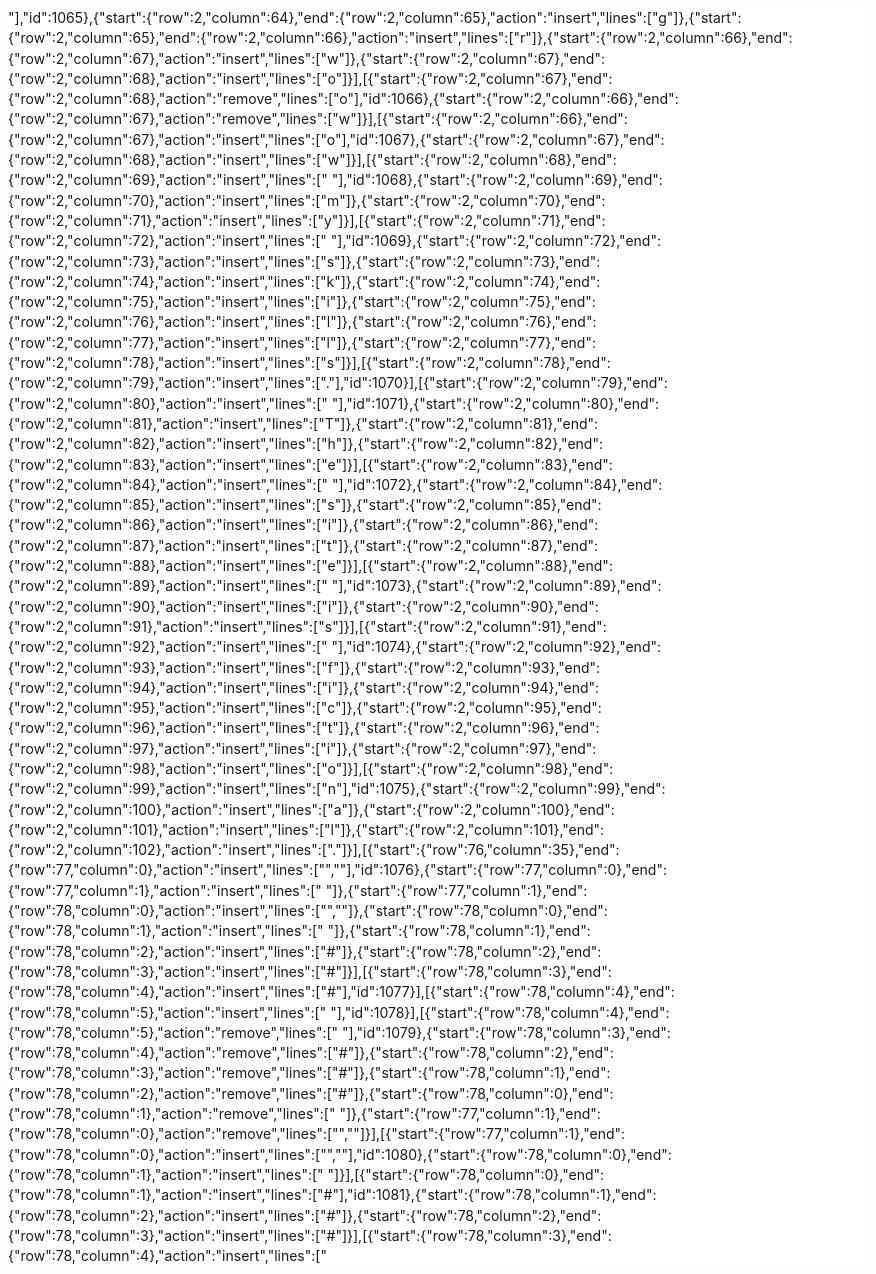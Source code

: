 "],"id":1065},{"start":{"row":2,"column":64},"end":{"row":2,"column":65},"action":"insert","lines":["g"]},{"start":{"row":2,"column":65},"end":{"row":2,"column":66},"action":"insert","lines":["r"]},{"start":{"row":2,"column":66},"end":{"row":2,"column":67},"action":"insert","lines":["w"]},{"start":{"row":2,"column":67},"end":{"row":2,"column":68},"action":"insert","lines":["o"]}],[{"start":{"row":2,"column":67},"end":{"row":2,"column":68},"action":"remove","lines":["o"],"id":1066},{"start":{"row":2,"column":66},"end":{"row":2,"column":67},"action":"remove","lines":["w"]}],[{"start":{"row":2,"column":66},"end":{"row":2,"column":67},"action":"insert","lines":["o"],"id":1067},{"start":{"row":2,"column":67},"end":{"row":2,"column":68},"action":"insert","lines":["w"]}],[{"start":{"row":2,"column":68},"end":{"row":2,"column":69},"action":"insert","lines":[" "],"id":1068},{"start":{"row":2,"column":69},"end":{"row":2,"column":70},"action":"insert","lines":["m"]},{"start":{"row":2,"column":70},"end":{"row":2,"column":71},"action":"insert","lines":["y"]}],[{"start":{"row":2,"column":71},"end":{"row":2,"column":72},"action":"insert","lines":[" "],"id":1069},{"start":{"row":2,"column":72},"end":{"row":2,"column":73},"action":"insert","lines":["s"]},{"start":{"row":2,"column":73},"end":{"row":2,"column":74},"action":"insert","lines":["k"]},{"start":{"row":2,"column":74},"end":{"row":2,"column":75},"action":"insert","lines":["i"]},{"start":{"row":2,"column":75},"end":{"row":2,"column":76},"action":"insert","lines":["l"]},{"start":{"row":2,"column":76},"end":{"row":2,"column":77},"action":"insert","lines":["l"]},{"start":{"row":2,"column":77},"end":{"row":2,"column":78},"action":"insert","lines":["s"]}],[{"start":{"row":2,"column":78},"end":{"row":2,"column":79},"action":"insert","lines":["."],"id":1070}],[{"start":{"row":2,"column":79},"end":{"row":2,"column":80},"action":"insert","lines":[" "],"id":1071},{"start":{"row":2,"column":80},"end":{"row":2,"column":81},"action":"insert","lines":["T"]},{"start":{"row":2,"column":81},"end":{"row":2,"column":82},"action":"insert","lines":["h"]},{"start":{"row":2,"column":82},"end":{"row":2,"column":83},"action":"insert","lines":["e"]}],[{"start":{"row":2,"column":83},"end":{"row":2,"column":84},"action":"insert","lines":[" "],"id":1072},{"start":{"row":2,"column":84},"end":{"row":2,"column":85},"action":"insert","lines":["s"]},{"start":{"row":2,"column":85},"end":{"row":2,"column":86},"action":"insert","lines":["i"]},{"start":{"row":2,"column":86},"end":{"row":2,"column":87},"action":"insert","lines":["t"]},{"start":{"row":2,"column":87},"end":{"row":2,"column":88},"action":"insert","lines":["e"]}],[{"start":{"row":2,"column":88},"end":{"row":2,"column":89},"action":"insert","lines":[" "],"id":1073},{"start":{"row":2,"column":89},"end":{"row":2,"column":90},"action":"insert","lines":["i"]},{"start":{"row":2,"column":90},"end":{"row":2,"column":91},"action":"insert","lines":["s"]}],[{"start":{"row":2,"column":91},"end":{"row":2,"column":92},"action":"insert","lines":[" "],"id":1074},{"start":{"row":2,"column":92},"end":{"row":2,"column":93},"action":"insert","lines":["f"]},{"start":{"row":2,"column":93},"end":{"row":2,"column":94},"action":"insert","lines":["i"]},{"start":{"row":2,"column":94},"end":{"row":2,"column":95},"action":"insert","lines":["c"]},{"start":{"row":2,"column":95},"end":{"row":2,"column":96},"action":"insert","lines":["t"]},{"start":{"row":2,"column":96},"end":{"row":2,"column":97},"action":"insert","lines":["i"]},{"start":{"row":2,"column":97},"end":{"row":2,"column":98},"action":"insert","lines":["o"]}],[{"start":{"row":2,"column":98},"end":{"row":2,"column":99},"action":"insert","lines":["n"],"id":1075},{"start":{"row":2,"column":99},"end":{"row":2,"column":100},"action":"insert","lines":["a"]},{"start":{"row":2,"column":100},"end":{"row":2,"column":101},"action":"insert","lines":["l"]},{"start":{"row":2,"column":101},"end":{"row":2,"column":102},"action":"insert","lines":["."]}],[{"start":{"row":76,"column":35},"end":{"row":77,"column":0},"action":"insert","lines":["",""],"id":1076},{"start":{"row":77,"column":0},"end":{"row":77,"column":1},"action":"insert","lines":[" "]},{"start":{"row":77,"column":1},"end":{"row":78,"column":0},"action":"insert","lines":["",""]},{"start":{"row":78,"column":0},"end":{"row":78,"column":1},"action":"insert","lines":[" "]},{"start":{"row":78,"column":1},"end":{"row":78,"column":2},"action":"insert","lines":["#"]},{"start":{"row":78,"column":2},"end":{"row":78,"column":3},"action":"insert","lines":["#"]}],[{"start":{"row":78,"column":3},"end":{"row":78,"column":4},"action":"insert","lines":["#"],"id":1077}],[{"start":{"row":78,"column":4},"end":{"row":78,"column":5},"action":"insert","lines":[" "],"id":1078}],[{"start":{"row":78,"column":4},"end":{"row":78,"column":5},"action":"remove","lines":[" "],"id":1079},{"start":{"row":78,"column":3},"end":{"row":78,"column":4},"action":"remove","lines":["#"]},{"start":{"row":78,"column":2},"end":{"row":78,"column":3},"action":"remove","lines":["#"]},{"start":{"row":78,"column":1},"end":{"row":78,"column":2},"action":"remove","lines":["#"]},{"start":{"row":78,"column":0},"end":{"row":78,"column":1},"action":"remove","lines":[" "]},{"start":{"row":77,"column":1},"end":{"row":78,"column":0},"action":"remove","lines":["",""]}],[{"start":{"row":77,"column":1},"end":{"row":78,"column":0},"action":"insert","lines":["",""],"id":1080},{"start":{"row":78,"column":0},"end":{"row":78,"column":1},"action":"insert","lines":[" "]}],[{"start":{"row":78,"column":0},"end":{"row":78,"column":1},"action":"insert","lines":["#"],"id":1081},{"start":{"row":78,"column":1},"end":{"row":78,"column":2},"action":"insert","lines":["#"]},{"start":{"row":78,"column":2},"end":{"row":78,"column":3},"action":"insert","lines":["#"]}],[{"start":{"row":78,"column":3},"end":{"row":78,"column":4},"action":"insert","lines":["